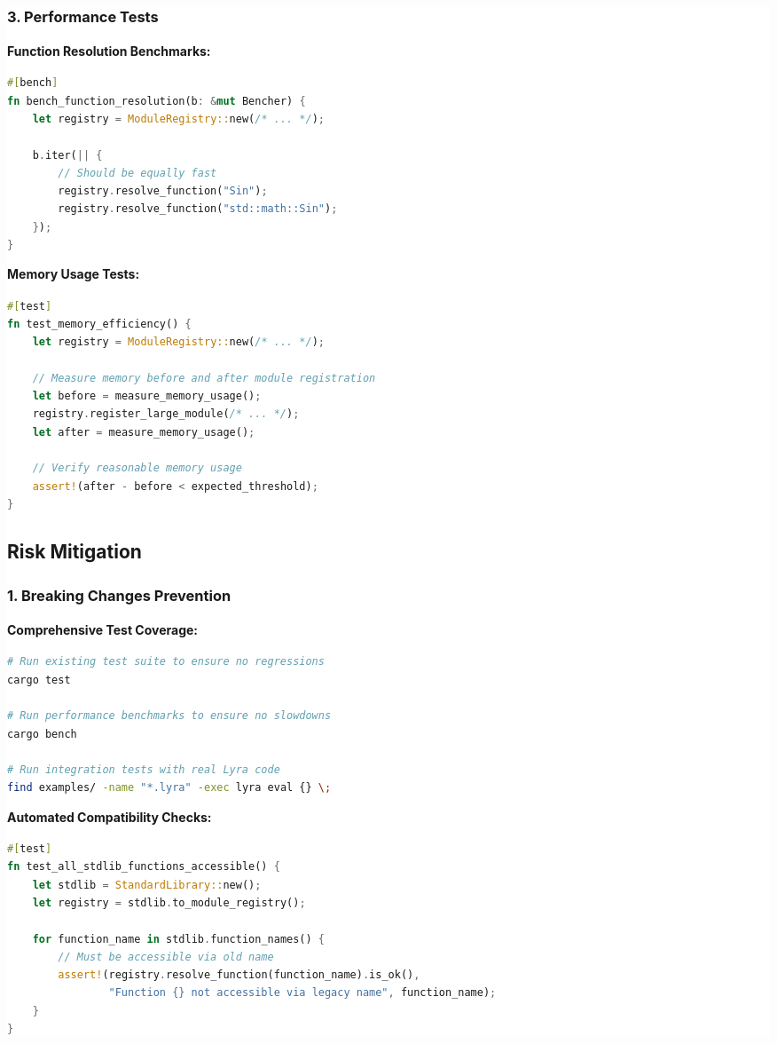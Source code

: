 ### 3. Performance Tests

**Function Resolution Benchmarks:**
```rust
#[bench]
fn bench_function_resolution(b: &mut Bencher) {
    let registry = ModuleRegistry::new(/* ... */);
    
    b.iter(|| {
        // Should be equally fast
        registry.resolve_function("Sin");
        registry.resolve_function("std::math::Sin");
    });
}
```

**Memory Usage Tests:**
```rust
#[test]
fn test_memory_efficiency() {
    let registry = ModuleRegistry::new(/* ... */);
    
    // Measure memory before and after module registration
    let before = measure_memory_usage();
    registry.register_large_module(/* ... */);
    let after = measure_memory_usage();
    
    // Verify reasonable memory usage
    assert!(after - before < expected_threshold);
}
```

## Risk Mitigation

### 1. Breaking Changes Prevention

**Comprehensive Test Coverage:**
```bash
# Run existing test suite to ensure no regressions
cargo test

# Run performance benchmarks to ensure no slowdowns
cargo bench

# Run integration tests with real Lyra code
find examples/ -name "*.lyra" -exec lyra eval {} \;
```

**Automated Compatibility Checks:**
```rust
#[test]
fn test_all_stdlib_functions_accessible() {
    let stdlib = StandardLibrary::new();
    let registry = stdlib.to_module_registry();
    
    for function_name in stdlib.function_names() {
        // Must be accessible via old name
        assert!(registry.resolve_function(function_name).is_ok(), 
                "Function {} not accessible via legacy name", function_name);
    }
}
```
